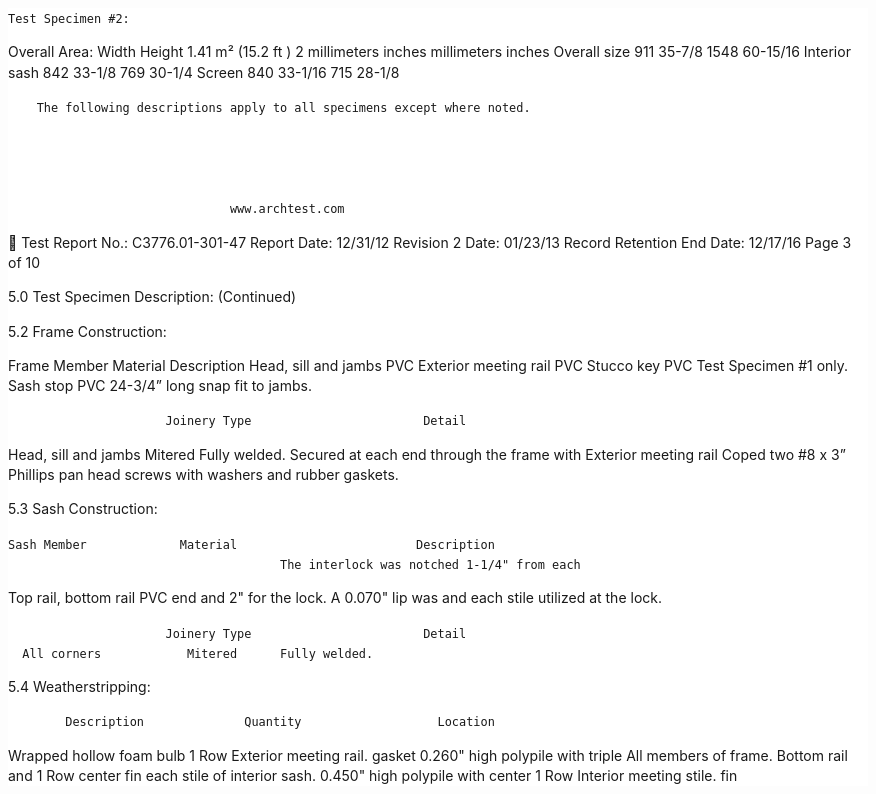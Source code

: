     Test Specimen #2:
   Overall Area:              Width                                 Height
 1.41 m² (15.2 ft )
                 2  millimeters     inches                millimeters       inches
    Overall size        911         35-7/8                   1548          60-15/16
   Interior sash             842         33-1/8               769               30-1/4
      Screen                 840         33-1/16              715               28-1/8

        The following descriptions apply to all specimens except where noted.




                                   www.archtest.com
                                                             Test Report No.: C3776.01-301-47
                                                                       Report Date: 12/31/12
                                                                    Revision 2 Date: 01/23/13
                                                          Record Retention End Date: 12/17/16
                                                                                  Page 3 of 10

5.0 Test Specimen Description: (Continued)

   5.2 Frame Construction:

   Frame Member             Material                       Description
  Head, sill and jambs       PVC
 Exterior meeting rail        PVC
      Stucco key              PVC         Test Specimen #1 only.
       Sash stop              PVC         24-3/4” long snap fit to jambs.

                          Joinery Type                        Detail
  Head, sill and jambs       Mitered      Fully welded.
                                          Secured at each end through the frame with
 Exterior meeting rail       Coped        two #8 x 3” Phillips pan head screws with
                                          washers and rubber gaskets.

   5.3 Sash Construction:

    Sash Member             Material                         Description
                                          The interlock was notched 1-1/4" from each
  Top rail, bottom rail
                              PVC         end and 2" for the lock. A 0.070" lip was
    and each stile
                                          utilized at the lock.

                          Joinery Type                        Detail
      All corners            Mitered      Fully welded.

   5.4 Weatherstripping:

            Description              Quantity                   Location
 Wrapped hollow foam bulb
                                       1 Row     Exterior meeting rail.
 gasket
 0.260" high polypile with triple                All members of frame. Bottom rail and
                                       1 Row
 center fin                                      each stile of interior sash.
 0.450" high polypile with center
                                       1 Row     Interior meeting stile.
 fin
